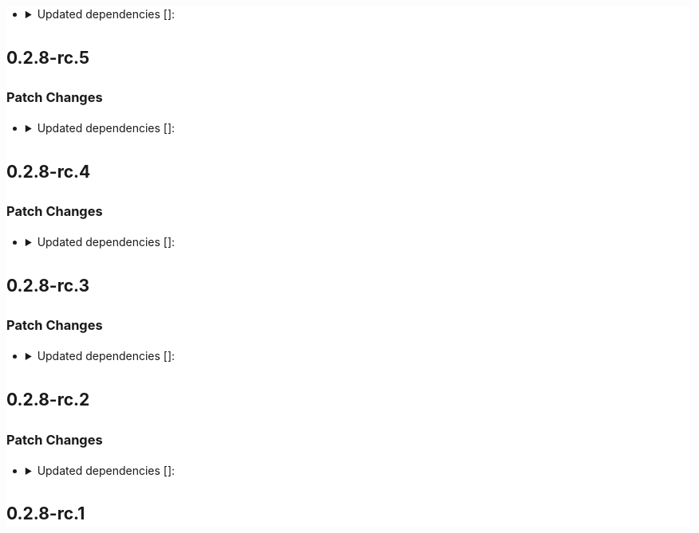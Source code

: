 - <details><summary>Updated dependencies []:</summary></details>

## 0.2.8-rc.5

### Patch Changes

- <details><summary>Updated dependencies []:</summary></details>

## 0.2.8-rc.4

### Patch Changes

- <details><summary>Updated dependencies []:</summary></details>

## 0.2.8-rc.3

### Patch Changes

- <details><summary>Updated dependencies []:</summary></details>

## 0.2.8-rc.2

### Patch Changes

- <details><summary>Updated dependencies []:</summary></details>

## 0.2.8-rc.1
